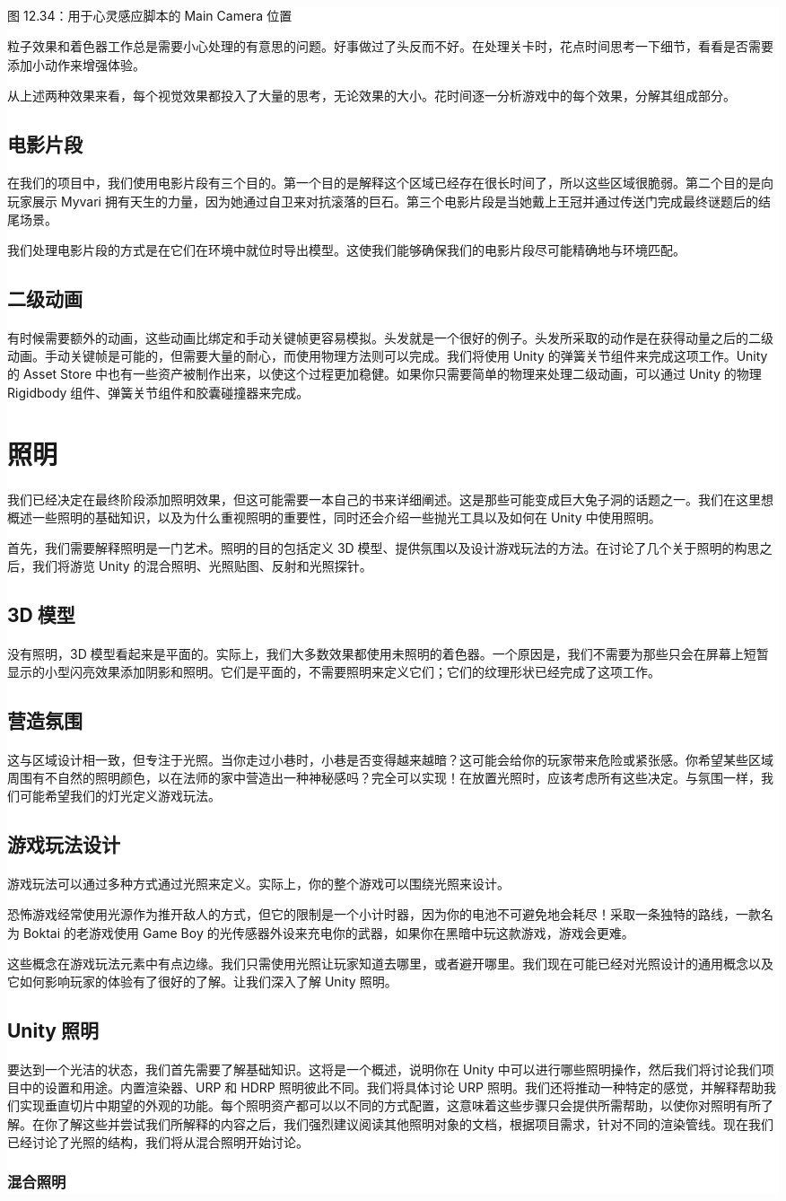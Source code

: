 图 12.34：用于心灵感应脚本的 Main Camera 位置

粒子效果和着色器工作总是需要小心处理的有意思的问题。好事做过了头反而不好。在处理关卡时，花点时间思考一下细节，看看是否需要添加小动作来增强体验。

从上述两种效果来看，每个视觉效果都投入了大量的思考，无论效果的大小。花时间逐一分析游戏中的每个效果，分解其组成部分。

## 电影片段

在我们的项目中，我们使用电影片段有三个目的。第一个目的是解释这个区域已经存在很长时间了，所以这些区域很脆弱。第二个目的是向玩家展示 Myvari 拥有天生的力量，因为她通过自卫来对抗滚落的巨石。第三个电影片段是当她戴上王冠并通过传送门完成最终谜题后的结尾场景。

我们处理电影片段的方式是在它们在环境中就位时导出模型。这使我们能够确保我们的电影片段尽可能精确地与环境匹配。

## 二级动画

有时候需要额外的动画，这些动画比绑定和手动关键帧更容易模拟。头发就是一个很好的例子。头发所采取的动作是在获得动量之后的二级动画。手动关键帧是可能的，但需要大量的耐心，而使用物理方法则可以完成。我们将使用 Unity 的弹簧关节组件来完成这项工作。Unity 的 Asset Store 中也有一些资产被制作出来，以使这个过程更加稳健。如果你只需要简单的物理来处理二级动画，可以通过 Unity 的物理 Rigidbody 组件、弹簧关节组件和胶囊碰撞器来完成。

# 照明

我们已经决定在最终阶段添加照明效果，但这可能需要一本自己的书来详细阐述。这是那些可能变成巨大兔子洞的话题之一。我们在这里想概述一些照明的基础知识，以及为什么重视照明的重要性，同时还会介绍一些抛光工具以及如何在 Unity 中使用照明。

首先，我们需要解释照明是一门艺术。照明的目的包括定义 3D 模型、提供氛围以及设计游戏玩法的方法。在讨论了几个关于照明的构思之后，我们将游览 Unity 的混合照明、光照贴图、反射和光照探针。

## 3D 模型

没有照明，3D 模型看起来是平面的。实际上，我们大多数效果都使用未照明的着色器。一个原因是，我们不需要为那些只会在屏幕上短暂显示的小型闪亮效果添加阴影和照明。它们是平面的，不需要照明来定义它们；它们的纹理形状已经完成了这项工作。

## 营造氛围

这与区域设计相一致，但专注于光照。当你走过小巷时，小巷是否变得越来越暗？这可能会给你的玩家带来危险或紧张感。你希望某些区域周围有不自然的照明颜色，以在法师的家中营造出一种神秘感吗？完全可以实现！在放置光照时，应该考虑所有这些决定。与氛围一样，我们可能希望我们的灯光定义游戏玩法。

## 游戏玩法设计

游戏玩法可以通过多种方式通过光照来定义。实际上，你的整个游戏可以围绕光照来设计。

恐怖游戏经常使用光源作为推开敌人的方式，但它的限制是一个小计时器，因为你的电池不可避免地会耗尽！采取一条独特的路线，一款名为 Boktai 的老游戏使用 Game Boy 的光传感器外设来充电你的武器，如果你在黑暗中玩这款游戏，游戏会更难。

这些概念在游戏玩法元素中有点边缘。我们只需使用光照让玩家知道去哪里，或者避开哪里。我们现在可能已经对光照设计的通用概念以及它如何影响玩家的体验有了很好的了解。让我们深入了解 Unity 照明。

## Unity 照明

要达到一个光洁的状态，我们首先需要了解基础知识。这将是一个概述，说明你在 Unity 中可以进行哪些照明操作，然后我们将讨论我们项目中的设置和用途。内置渲染器、URP 和 HDRP 照明彼此不同。我们将具体讨论 URP 照明。我们还将推动一种特定的感觉，并解释帮助我们实现垂直切片中期望的外观的功能。每个照明资产都可以以不同的方式配置，这意味着这些步骤只会提供所需帮助，以使你对照明有所了解。在你了解这些并尝试我们所解释的内容之后，我们强烈建议阅读其他照明对象的文档，根据项目需求，针对不同的渲染管线。现在我们已经讨论了光照的结构，我们将从混合照明开始讨论。

### 混合照明
